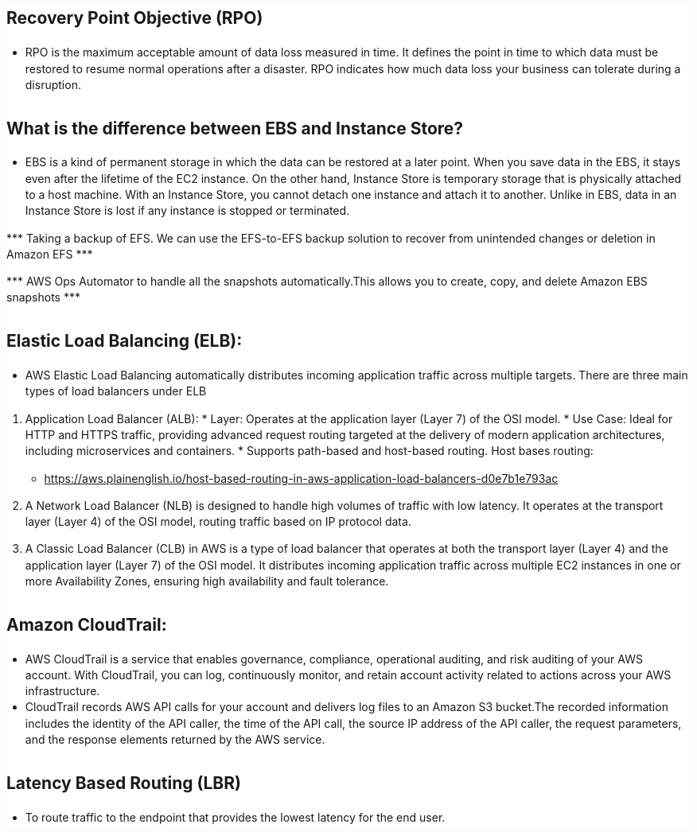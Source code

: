 ## Recovery Point Objective (RPO)
  * RPO is the maximum acceptable amount of data loss measured in time. It defines the point in time to which data must be restored to resume normal operations after a disaster. RPO indicates how much data loss your business can tolerate during a disruption.

## What is the difference between EBS and Instance Store?
  * EBS is a kind of permanent storage in which the data can be restored at a later point. When you save data in the EBS, it stays even after the lifetime of the EC2 instance. On the other hand, Instance Store is temporary storage that is physically attached to a host machine. With an Instance Store, you cannot detach one instance and attach it to another. Unlike in EBS, data in an Instance Store is lost if any instance is stopped or terminated.


*** Taking a backup of EFS. We can use the EFS-to-EFS backup solution to recover from unintended changes or deletion in Amazon EFS ***

*** AWS Ops Automator to handle all the snapshots automatically.This allows you to create, copy, and delete Amazon EBS snapshots ***

## Elastic Load Balancing (ELB):
   * AWS Elastic Load Balancing automatically distributes incoming application traffic across multiple targets. There are three main types of load balancers under ELB
   1) Application Load Balancer (ALB):
     * Layer: Operates at the application layer (Layer 7) of the OSI model.
     * Use Case: Ideal for HTTP and HTTPS traffic, providing advanced request routing targeted at the delivery of modern application architectures, including microservices and containers.
     * Supports path-based and host-based routing.
     Host bases routing:
       * https://aws.plainenglish.io/host-based-routing-in-aws-application-load-balancers-d0e7b1e793ac

   2) A Network Load Balancer (NLB) is designed to handle high volumes of traffic with low latency. It operates at the transport layer (Layer 4) of the OSI model, routing traffic based on IP protocol data.  

   3) A Classic Load Balancer (CLB) in AWS is a type of load balancer that operates at both the transport layer (Layer 4) and the application layer (Layer 7) of the OSI model. It distributes incoming application traffic across multiple EC2 instances in one or more Availability Zones, ensuring high availability and fault tolerance.

## Amazon CloudTrail:
  * AWS CloudTrail is a service that enables governance, compliance, operational auditing, and risk auditing of your AWS account. With CloudTrail, you can log, continuously monitor, and retain account activity related to actions across your AWS infrastructure.   
  * CloudTrail records AWS API calls for your account and delivers log files to an Amazon S3 bucket.The recorded information includes the identity of the API caller, the time of the API call, the source IP address of the API caller, the request parameters, and the response elements returned by the AWS service.

## Latency Based Routing (LBR)
  * To route traffic to the endpoint that provides the lowest latency for the end user.

